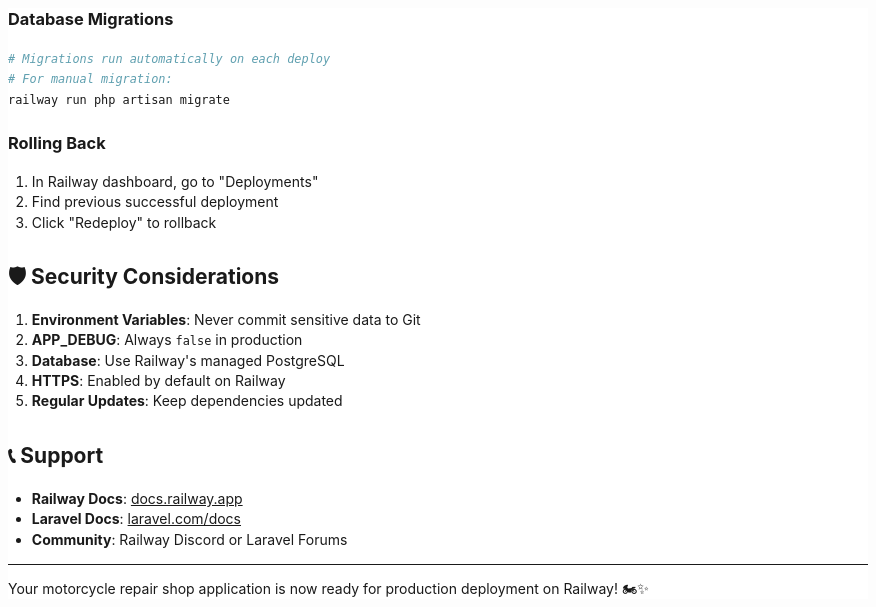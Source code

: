 ### Database Migrations
```bash
# Migrations run automatically on each deploy
# For manual migration:
railway run php artisan migrate
```

### Rolling Back
1. In Railway dashboard, go to "Deployments"
2. Find previous successful deployment
3. Click "Redeploy" to rollback

## 🛡️ Security Considerations

1. **Environment Variables**: Never commit sensitive data to Git
2. **APP_DEBUG**: Always `false` in production
3. **Database**: Use Railway's managed PostgreSQL
4. **HTTPS**: Enabled by default on Railway
5. **Regular Updates**: Keep dependencies updated

## 📞 Support

- **Railway Docs**: [docs.railway.app](https://docs.railway.app)
- **Laravel Docs**: [laravel.com/docs](https://laravel.com/docs)
- **Community**: Railway Discord or Laravel Forums

---

Your motorcycle repair shop application is now ready for production deployment on Railway! 🏍️✨ 